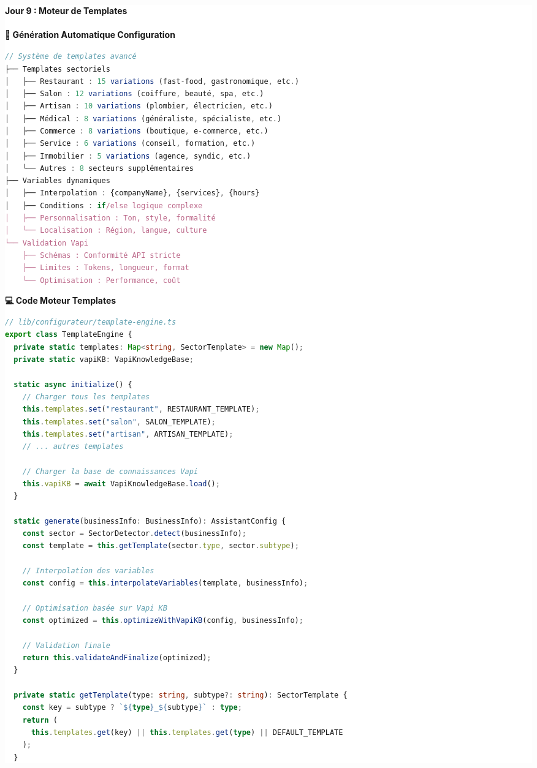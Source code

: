 #### **Jour 9 : Moteur de Templates**

**🤖 Génération Automatique Configuration**

```typescript
// Système de templates avancé
├── Templates sectoriels
│   ├── Restaurant : 15 variations (fast-food, gastronomique, etc.)
│   ├── Salon : 12 variations (coiffure, beauté, spa, etc.)
│   ├── Artisan : 10 variations (plombier, électricien, etc.)
│   ├── Médical : 8 variations (généraliste, spécialiste, etc.)
│   ├── Commerce : 8 variations (boutique, e-commerce, etc.)
│   ├── Service : 6 variations (conseil, formation, etc.)
│   ├── Immobilier : 5 variations (agence, syndic, etc.)
│   └── Autres : 8 secteurs supplémentaires
├── Variables dynamiques
│   ├── Interpolation : {companyName}, {services}, {hours}
│   ├── Conditions : if/else logique complexe
│   ├── Personnalisation : Ton, style, formalité
│   └── Localisation : Région, langue, culture
└── Validation Vapi
    ├── Schémas : Conformité API stricte
    ├── Limites : Tokens, longueur, format
    └── Optimisation : Performance, coût
```

**💻 Code Moteur Templates**

```typescript
// lib/configurateur/template-engine.ts
export class TemplateEngine {
  private static templates: Map<string, SectorTemplate> = new Map();
  private static vapiKB: VapiKnowledgeBase;

  static async initialize() {
    // Charger tous les templates
    this.templates.set("restaurant", RESTAURANT_TEMPLATE);
    this.templates.set("salon", SALON_TEMPLATE);
    this.templates.set("artisan", ARTISAN_TEMPLATE);
    // ... autres templates

    // Charger la base de connaissances Vapi
    this.vapiKB = await VapiKnowledgeBase.load();
  }

  static generate(businessInfo: BusinessInfo): AssistantConfig {
    const sector = SectorDetector.detect(businessInfo);
    const template = this.getTemplate(sector.type, sector.subtype);

    // Interpolation des variables
    const config = this.interpolateVariables(template, businessInfo);

    // Optimisation basée sur Vapi KB
    const optimized = this.optimizeWithVapiKB(config, businessInfo);

    // Validation finale
    return this.validateAndFinalize(optimized);
  }

  private static getTemplate(type: string, subtype?: string): SectorTemplate {
    const key = subtype ? `${type}_${subtype}` : type;
    return (
      this.templates.get(key) || this.templates.get(type) || DEFAULT_TEMPLATE
    );
  }

```
